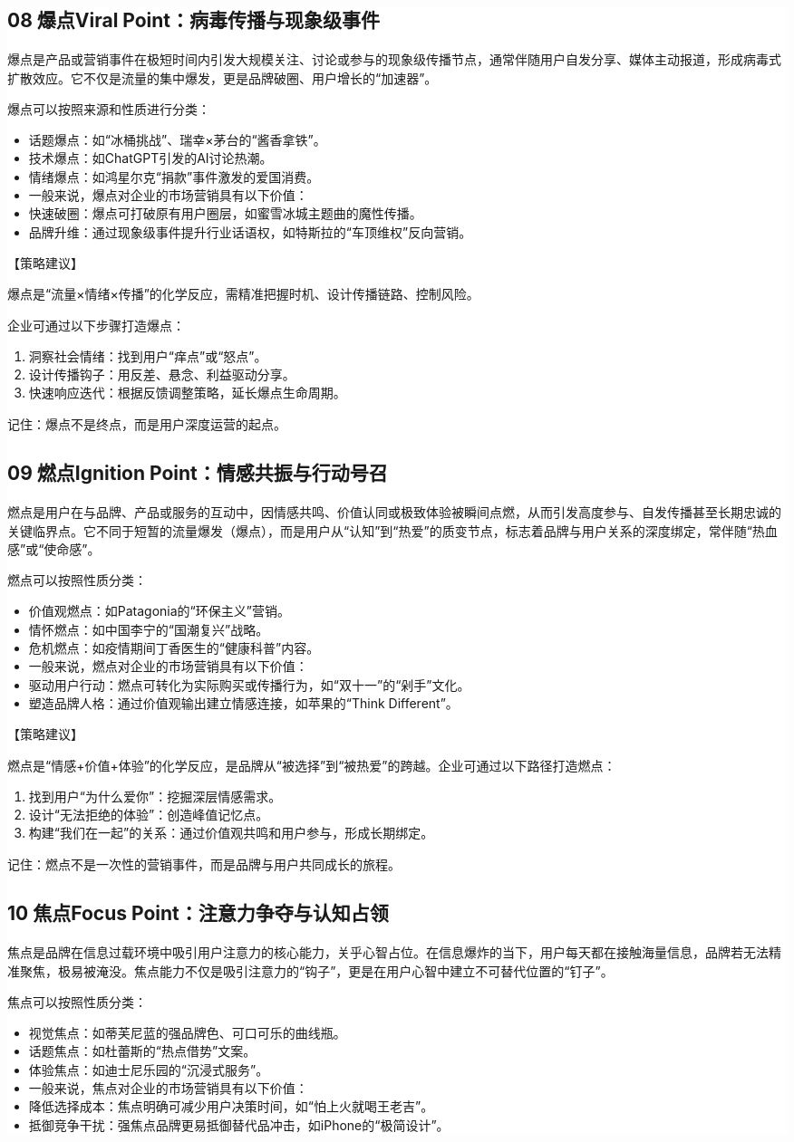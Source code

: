 ## 08 爆点Viral Point：病毒传播与现象级事件

爆点是产品或营销事件在极短时间内引发大规模关注、讨论或参与的现象级传播节点，通常伴随用户自发分享、媒体主动报道，形成病毒式扩散效应。它不仅是流量的集中爆发，更是品牌破圈、用户增长的“加速器”。

爆点可以按照来源和性质进行分类：

*   话题爆点：如“冰桶挑战”、瑞幸×茅台的“酱香拿铁”。
*   技术爆点：如ChatGPT引发的AI讨论热潮。
*   情绪爆点：如鸿星尔克“捐款”事件激发的爱国消费。
*   一般来说，爆点对企业的市场营销具有以下价值：
*   快速破圈：爆点可打破原有用户圈层，如蜜雪冰城主题曲的魔性传播。
*   品牌升维：通过现象级事件提升行业话语权，如特斯拉的“车顶维权”反向营销。

【策略建议】

爆点是“流量×情绪×传播”的化学反应，需精准把握时机、设计传播链路、控制风险。

企业可通过以下步骤打造爆点：

1.  洞察社会情绪：找到用户“痒点”或“怒点”。
2.  设计传播钩子：用反差、悬念、利益驱动分享。
3.  快速响应迭代：根据反馈调整策略，延长爆点生命周期。

记住：爆点不是终点，而是用户深度运营的起点。

## 09 燃点Ignition Point：情感共振与行动号召

燃点是用户在与品牌、产品或服务的互动中，因情感共鸣、价值认同或极致体验被瞬间点燃，从而引发高度参与、自发传播甚至长期忠诚的关键临界点。它不同于短暂的流量爆发（爆点），而是用户从“认知”到“热爱”的质变节点，标志着品牌与用户关系的深度绑定，常伴随“热血感”或“使命感”。

燃点可以按照性质分类：

*   价值观燃点：如Patagonia的“环保主义”营销。
*   情怀燃点：如中国李宁的“国潮复兴”战略。
*   危机燃点：如疫情期间丁香医生的“健康科普”内容。
*   一般来说，燃点对企业的市场营销具有以下价值：
*   驱动用户行动：燃点可转化为实际购买或传播行为，如“双十一”的“剁手”文化。
*   塑造品牌人格：通过价值观输出建立情感连接，如苹果的“Think Different”。

【策略建议】

燃点是“情感+价值+体验”的化学反应，是品牌从“被选择”到“被热爱”的跨越。企业可通过以下路径打造燃点：

1.  找到用户“为什么爱你”：挖掘深层情感需求。
2.  设计“无法拒绝的体验”：创造峰值记忆点。
3.  构建“我们在一起”的关系：通过价值观共鸣和用户参与，形成长期绑定。

记住：燃点不是一次性的营销事件，而是品牌与用户共同成长的旅程。

## 10 焦点Focus Point：注意力争夺与认知占领

焦点是品牌在信息过载环境中吸引用户注意力的核心能力，关乎心智占位。在信息爆炸的当下，用户每天都在接触海量信息，品牌若无法精准聚焦，极易被淹没。焦点能力不仅是吸引注意力的“钩子”，更是在用户心智中建立不可替代位置的“钉子”。

焦点可以按照性质分类：

*   视觉焦点：如蒂芙尼蓝的强品牌色、可口可乐的曲线瓶。
*   话题焦点：如杜蕾斯的“热点借势”文案。
*   体验焦点：如迪士尼乐园的“沉浸式服务”。
*   一般来说，焦点对企业的市场营销具有以下价值：
*   降低选择成本：焦点明确可减少用户决策时间，如“怕上火就喝王老吉”。
*   抵御竞争干扰：强焦点品牌更易抵御替代品冲击，如iPhone的“极简设计”。
